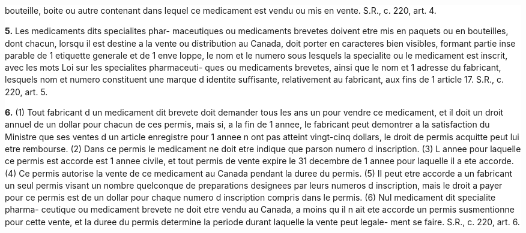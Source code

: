 bouteille, boite ou autre contenant dans lequel
ce medicament est vendu ou mis en vente.
S.R., c. 220, art. 4.

**5.** Les medicaments dits specialites phar-
maceutiques ou medicaments brevetes doivent
etre mis en paquets ou en bouteilles, dont
chacun, lorsqu il est destine a la vente ou
distribution au Canada, doit porter en
caracteres bien visibles, formant partie inse
parable de 1 etiquette generale et de 1 enve
loppe, le nom et le numero sous lesquels la
specialite ou le medicament est inscrit, avec
les mots Loi sur les specialites pharmaceuti-
ques ou medicaments brevetes, ainsi que le
nom et 1 adresse du fabricant, lesquels nom et
numero constituent une marque d identite
suffisante, relativement au fabricant, aux fins
de 1 article 17. S.R., c. 220, art. 5.

**6.** (1) Tout fabricant d un medicament dit
brevete doit demander tous les ans un
pour vendre ce medicament, et il doit
un droit annuel de un dollar pour chacun de
ces permis, mais si, a la fin de 1 annee, le
fabricant peut demontrer a la satisfaction du
Ministre que ses ventes d un article enregistre
pour 1 annee n ont pas atteint vingt-cinq
dollars, le droit de permis acquitte peut lui
etre rembourse.
(2) Dans ce permis le medicament ne doit
etre indique que parson numero d inscription.
(3) L annee pour laquelle ce permis est
accorde est 1 annee civile, et tout permis de
vente expire le 31 decembre de 1 annee pour
laquelle il a ete accorde.
(4) Ce permis autorise la vente de ce
medicament au Canada pendant la duree du
permis.
(5) II peut etre accorde a un fabricant un
seul permis visant un nombre quelconque de
preparations designees par leurs numeros
d inscription, mais le droit a payer pour ce
permis est de un dollar pour chaque numero
d inscription compris dans le permis.
(6) Nul medicament dit specialite pharma-
ceutique ou medicament brevete ne doit etre
vendu au Canada, a moins qu il n ait ete
accorde un permis susmentionne pour cette
vente, et la duree du permis determine la
periode durant laquelle la vente peut legale-
ment se faire. S.R., c. 220, art. 6.
